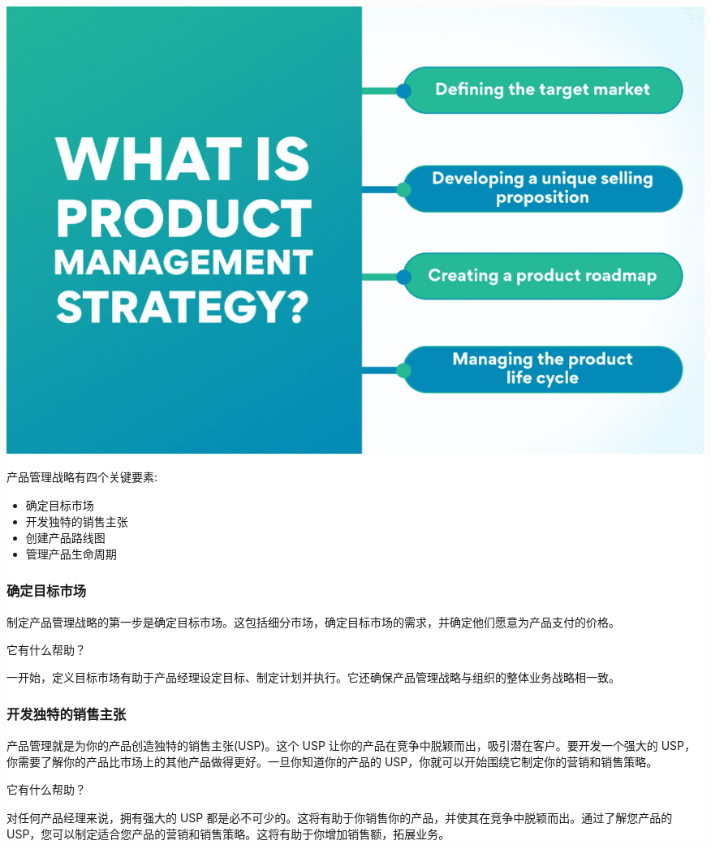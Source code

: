 ![](img/5154d47368260a42c1eeb55297330df6.png)

产品管理战略有四个关键要素:

*   确定目标市场
*   开发独特的销售主张
*   创建产品路线图
*   管理产品生命周期

### **确定目标市场**

制定产品管理战略的第一步是确定目标市场。这包括细分市场，确定目标市场的需求，并确定他们愿意为产品支付的价格。

它有什么帮助？

一开始，定义目标市场有助于产品经理设定目标、制定计划并执行。它还确保产品管理战略与组织的整体业务战略相一致。

### **开发独特的销售主张**

产品管理就是为你的产品创造独特的销售主张(USP)。这个 USP 让你的产品在竞争中脱颖而出，吸引潜在客户。要开发一个强大的 USP，你需要了解你的产品比市场上的其他产品做得更好。一旦你知道你的产品的 USP，你就可以开始围绕它制定你的营销和销售策略。

它有什么帮助？

对任何产品经理来说，拥有强大的 USP 都是必不可少的。这将有助于你销售你的产品，并使其在竞争中脱颖而出。通过了解您产品的 USP，您可以制定适合您产品的营销和销售策略。这将有助于你增加销售额，拓展业务。
